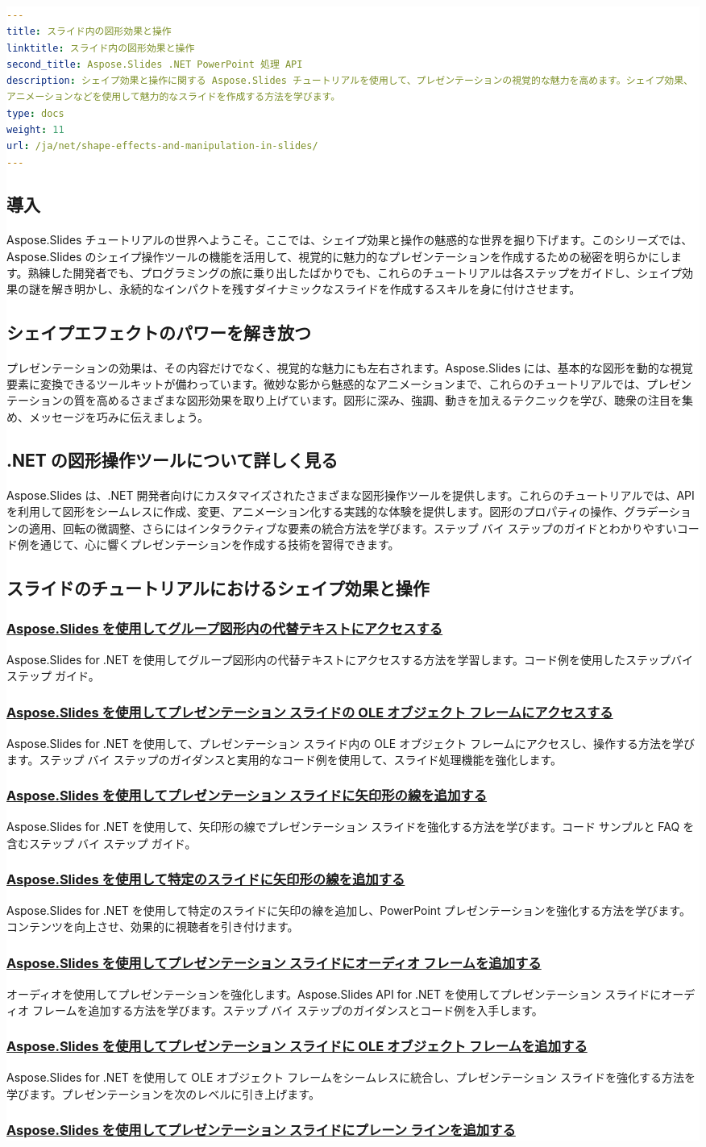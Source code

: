 ```yaml
---
title: スライド内の図形効果と操作
linktitle: スライド内の図形効果と操作
second_title: Aspose.Slides .NET PowerPoint 処理 API
description: シェイプ効果と操作に関する Aspose.Slides チュートリアルを使用して、プレゼンテーションの視覚的な魅力を高めます。シェイプ効果、アニメーションなどを使用して魅力的なスライドを作成する方法を学びます。
type: docs
weight: 11
url: /ja/net/shape-effects-and-manipulation-in-slides/
---
```


## 導入

Aspose.Slides チュートリアルの世界へようこそ。ここでは、シェイプ効果と操作の魅惑的な世界を掘り下げます。このシリーズでは、Aspose.Slides のシェイプ操作ツールの機能を活用して、視覚的に魅力的なプレゼンテーションを作成するための秘密を明らかにします。熟練した開発者でも、プログラミングの旅に乗り出したばかりでも、これらのチュートリアルは各ステップをガイドし、シェイプ効果の謎を解き明かし、永続的なインパクトを残すダイナミックなスライドを作成するスキルを身に付けさせます。

## シェイプエフェクトのパワーを解き放つ

プレゼンテーションの効果は、その内容だけでなく、視覚的な魅力にも左右されます。Aspose.Slides には、基本的な図形を動的な視覚要素に変換できるツールキットが備わっています。微妙な影から魅惑的なアニメーションまで、これらのチュートリアルでは、プレゼンテーションの質を高めるさまざまな図形効果を取り上げています。図形に深み、強調、動きを加えるテクニックを学び、聴衆の注目を集め、メッセージを巧みに伝えましょう。

## .NET の図形操作ツールについて詳しく見る

Aspose.Slides は、.NET 開発者向けにカスタマイズされたさまざまな図形操作ツールを提供します。これらのチュートリアルでは、API を利用して図形をシームレスに作成、変更、アニメーション化する実践的な体験を提供します。図形のプロパティの操作、グラデーションの適用、回転の微調整、さらにはインタラクティブな要素の統合方法を学びます。ステップ バイ ステップのガイドとわかりやすいコード例を通じて、心に響くプレゼンテーションを作成する技術を習得できます。

## スライドのチュートリアルにおけるシェイプ効果と操作
### [Aspose.Slides を使用してグループ図形内の代替テキストにアクセスする](./accessing-alt-text-group-shapes/)
Aspose.Slides for .NET を使用してグループ図形内の代替テキストにアクセスする方法を学習します。コード例を使用したステップバイステップ ガイド。
### [Aspose.Slides を使用してプレゼンテーション スライドの OLE オブジェクト フレームにアクセスする](./accessing-ole-object-frames/)
Aspose.Slides for .NET を使用して、プレゼンテーション スライド内の OLE オブジェクト フレームにアクセスし、操作する方法を学びます。ステップ バイ ステップのガイダンスと実用的なコード例を使用して、スライド処理機能を強化します。
### [Aspose.Slides を使用してプレゼンテーション スライドに矢印形の線を追加する](./adding-arrow-shaped-lines/)
Aspose.Slides for .NET を使用して、矢印形の線でプレゼンテーション スライドを強化する方法を学びます。コード サンプルと FAQ を含むステップ バイ ステップ ガイド。
### [Aspose.Slides を使用して特定のスライドに矢印形の線を追加する](./adding-arrow-lines-to-specific-slides/)
Aspose.Slides for .NET を使用して特定のスライドに矢印の線を追加し、PowerPoint プレゼンテーションを強化する方法を学びます。コンテンツを向上させ、効果的に視聴者を引き付けます。
### [Aspose.Slides を使用してプレゼンテーション スライドにオーディオ フレームを追加する](./adding-audio-frames/)
オーディオを使用してプレゼンテーションを強化します。Aspose.Slides API for .NET を使用してプレゼンテーション スライドにオーディオ フレームを追加する方法を学びます。ステップ バイ ステップのガイダンスとコード例を入手します。
### [Aspose.Slides を使用してプレゼンテーション スライドに OLE オブジェクト フレームを追加する](./adding-ole-object-frames/)
Aspose.Slides for .NET を使用して OLE オブジェクト フレームをシームレスに統合し、プレゼンテーション スライドを強化する方法を学びます。プレゼンテーションを次のレベルに引き上げます。
### [Aspose.Slides を使用してプレゼンテーション スライドにプレーン ラインを追加する](./adding-plain-lines/)